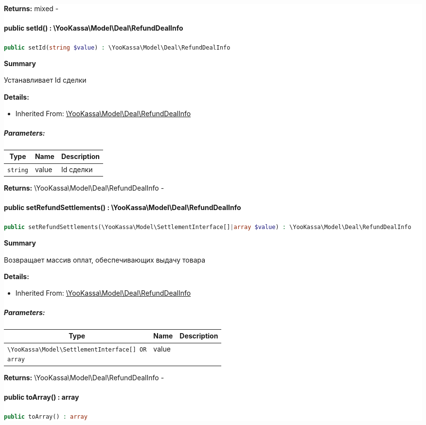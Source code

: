 **Returns:** mixed - 


<a name="method_setId" class="anchor"></a>
#### public setId() : \YooKassa\Model\Deal\RefundDealInfo

```php
public setId(string $value) : \YooKassa\Model\Deal\RefundDealInfo
```

**Summary**

Устанавливает Id сделки

**Details:**
* Inherited From: [\YooKassa\Model\Deal\RefundDealInfo](../classes/YooKassa-Model-Deal-RefundDealInfo.md)

##### Parameters:
| Type | Name | Description |
| ---- | ---- | ----------- |
| <code lang="php">string</code> | value  | Id сделки |

**Returns:** \YooKassa\Model\Deal\RefundDealInfo - 


<a name="method_setRefundSettlements" class="anchor"></a>
#### public setRefundSettlements() : \YooKassa\Model\Deal\RefundDealInfo

```php
public setRefundSettlements(\YooKassa\Model\SettlementInterface[]|array $value) : \YooKassa\Model\Deal\RefundDealInfo
```

**Summary**

Возвращает массив оплат, обеспечивающих выдачу товара

**Details:**
* Inherited From: [\YooKassa\Model\Deal\RefundDealInfo](../classes/YooKassa-Model-Deal-RefundDealInfo.md)

##### Parameters:
| Type | Name | Description |
| ---- | ---- | ----------- |
| <code lang="php">\YooKassa\Model\SettlementInterface[] OR array</code> | value  |  |

**Returns:** \YooKassa\Model\Deal\RefundDealInfo - 


<a name="method_toArray" class="anchor"></a>
#### public toArray() : array

```php
public toArray() : array
```
